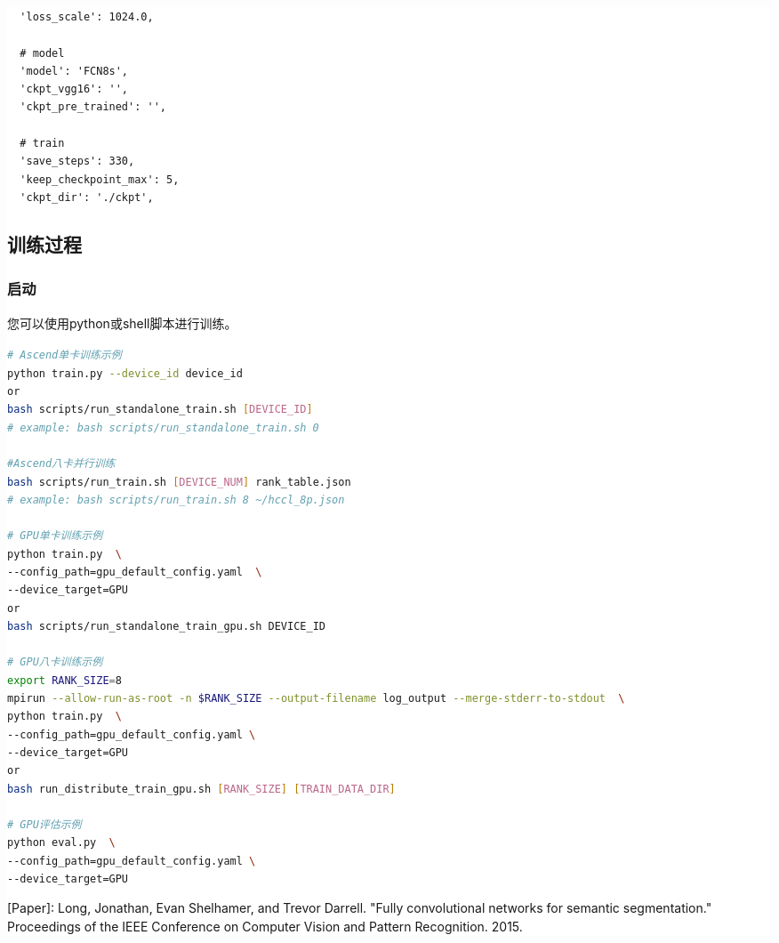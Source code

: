 ```text
  'loss_scale': 1024.0,

  # model
  'model': 'FCN8s',
  'ckpt_vgg16': '',
  'ckpt_pre_trained': '',

  # train
  'save_steps': 330,
  'keep_checkpoint_max': 5,
  'ckpt_dir': './ckpt',
```

## 训练过程

### 启动

您可以使用python或shell脚本进行训练。

```bash
# Ascend单卡训练示例
python train.py --device_id device_id
or
bash scripts/run_standalone_train.sh [DEVICE_ID]
# example: bash scripts/run_standalone_train.sh 0

#Ascend八卡并行训练
bash scripts/run_train.sh [DEVICE_NUM] rank_table.json
# example: bash scripts/run_train.sh 8 ~/hccl_8p.json

# GPU单卡训练示例
python train.py  \
--config_path=gpu_default_config.yaml  \
--device_target=GPU
or
bash scripts/run_standalone_train_gpu.sh DEVICE_ID

# GPU八卡训练示例
export RANK_SIZE=8
mpirun --allow-run-as-root -n $RANK_SIZE --output-filename log_output --merge-stderr-to-stdout  \
python train.py  \
--config_path=gpu_default_config.yaml \
--device_target=GPU
or
bash run_distribute_train_gpu.sh [RANK_SIZE] [TRAIN_DATA_DIR]

# GPU评估示例
python eval.py  \
--config_path=gpu_default_config.yaml \
--device_target=GPU
```


[Paper]: Long, Jonathan, Evan Shelhamer, and Trevor Darrell. "Fully convolutional networks for semantic segmentation." Proceedings of the IEEE Conference on Computer Vision and Pattern Recognition. 2015.